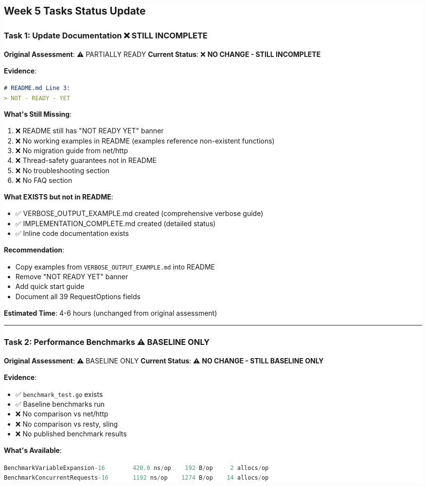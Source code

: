 
## Week 5 Tasks Status Update

### Task 1: Update Documentation ❌ STILL INCOMPLETE

**Original Assessment**: ⚠️ PARTIALLY READY
**Current Status**: ❌ **NO CHANGE - STILL INCOMPLETE**

**Evidence**:
```markdown
# README.md Line 3:
> NOT - READY - YET
```

**What's Still Missing**:
1. ❌ README still has "NOT READY YET" banner
2. ❌ No working examples in README (examples reference non-existent functions)
3. ❌ No migration guide from net/http
4. ❌ Thread-safety guarantees not in README
5. ❌ No troubleshooting section
6. ❌ No FAQ section

**What EXISTS but not in README**:
- ✅ VERBOSE_OUTPUT_EXAMPLE.md created (comprehensive verbose guide)
- ✅ IMPLEMENTATION_COMPLETE.md created (detailed status)
- ✅ Inline code documentation exists

**Recommendation**:
- Copy examples from `VERBOSE_OUTPUT_EXAMPLE.md` into README
- Remove "NOT READY YET" banner
- Add quick start guide
- Document all 39 RequestOptions fields

**Estimated Time**: 4-6 hours (unchanged from original assessment)

---

### Task 2: Performance Benchmarks ⚠️ BASELINE ONLY

**Original Assessment**: ⚠️ BASELINE ONLY
**Current Status**: ⚠️ **NO CHANGE - STILL BASELINE ONLY**

**Evidence**:
- ✅ `benchmark_test.go` exists
- ✅ Baseline benchmarks run
- ❌ No comparison vs net/http
- ❌ No comparison vs resty, sling
- ❌ No published benchmark results

**What's Available**:
```go
BenchmarkVariableExpansion-16        420.0 ns/op    192 B/op     2 allocs/op
BenchmarkConcurrentRequests-16       1192 ns/op    1274 B/op    14 allocs/op
```
